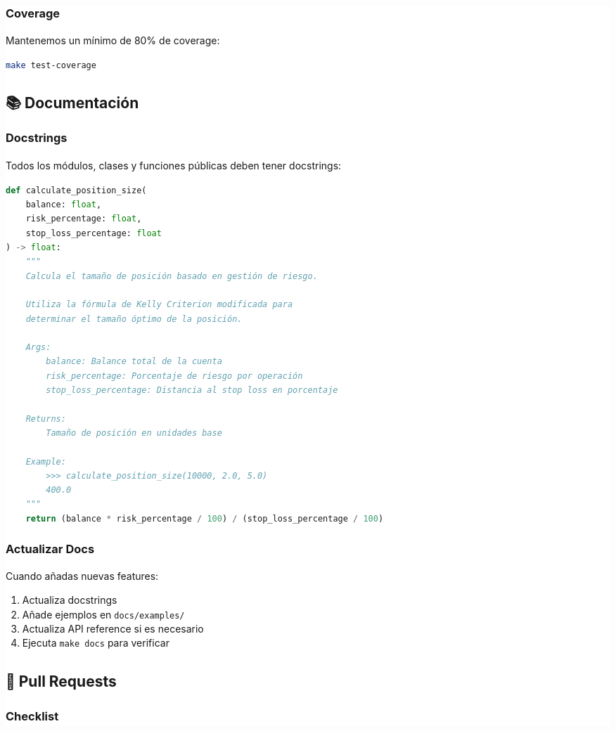 ### Coverage

Mantenemos un mínimo de 80% de coverage:

```bash
make test-coverage
```

## 📚 Documentación

### Docstrings

Todos los módulos, clases y funciones públicas deben tener docstrings:

```python
def calculate_position_size(
    balance: float,
    risk_percentage: float,
    stop_loss_percentage: float
) -> float:
    """
    Calcula el tamaño de posición basado en gestión de riesgo.
    
    Utiliza la fórmula de Kelly Criterion modificada para
    determinar el tamaño óptimo de la posición.
    
    Args:
        balance: Balance total de la cuenta
        risk_percentage: Porcentaje de riesgo por operación
        stop_loss_percentage: Distancia al stop loss en porcentaje
        
    Returns:
        Tamaño de posición en unidades base
        
    Example:
        >>> calculate_position_size(10000, 2.0, 5.0)
        400.0
    """
    return (balance * risk_percentage / 100) / (stop_loss_percentage / 100)
```

### Actualizar Docs

Cuando añadas nuevas features:

1. Actualiza docstrings
2. Añade ejemplos en `docs/examples/`
3. Actualiza API reference si es necesario
4. Ejecuta `make docs` para verificar

## 🔀 Pull Requests

### Checklist
